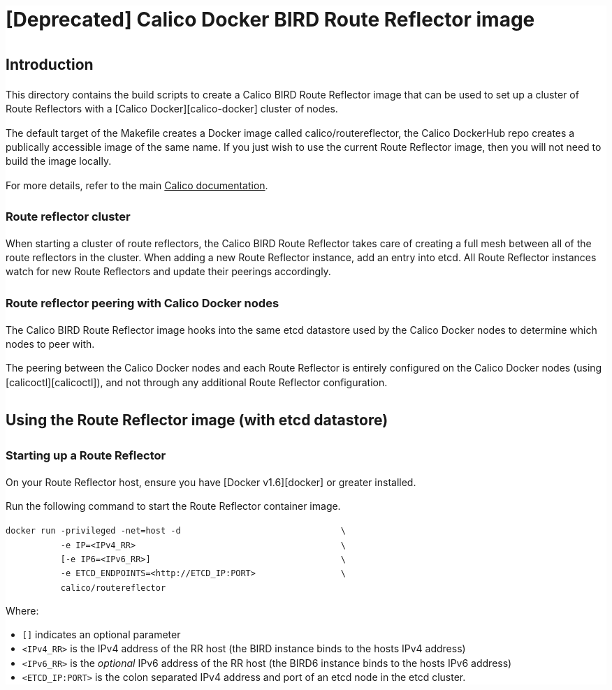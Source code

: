 # [Deprecated] Calico Docker BIRD Route Reflector image

## Introduction

This directory contains the build scripts to create a Calico BIRD Route 
Reflector image that can be used to set up a cluster of Route Reflectors with a
[Calico Docker][calico-docker] cluster of nodes.

The default target of the Makefile creates a Docker image called 
calico/routereflector, the Calico DockerHub repo creates a publically 
accessible image of the same name.  If you just wish to use the current Route 
Reflector image, then you will not need to build the image locally.

For more details, refer to the main [Calico documentation](http://docs.projectcalico.org/master/usage/routereflector/calico-routereflector).

### Route reflector cluster

When starting a cluster of route reflectors, the Calico BIRD Route Reflector
takes care of creating a full mesh between all of the route reflectors in the 
cluster. When adding a new Route Reflector instance, add an entry into etcd.
All Route Reflector instances watch for new Route Reflectors and update their
peerings accordingly.

### Route reflector peering with Calico Docker nodes

The Calico BIRD Route Reflector image hooks into the same etcd datastore used
by the Calico Docker nodes to determine which nodes to peer with.

The peering between the Calico Docker nodes and each Route Reflector is 
entirely configured on the Calico Docker nodes (using [calicoctl][calicoctl]),
and not through any additional Route Reflector configuration.

## Using the Route Reflector image (with etcd datastore)

### Starting up a Route Reflector

On your Route Reflector host, ensure you have [Docker v1.6][docker] or greater
installed.

Run the following command to start the Route Reflector container image.

```
docker run -privileged -net=host -d                                \ 
           -e IP=<IPv4_RR>                                         \
           [-e IP6=<IPv6_RR>]                                      \
           -e ETCD_ENDPOINTS=<http://ETCD_IP:PORT>                 \
           calico/routereflector
```

Where:

-  `[]` indicates an optional parameter
-  `<IPv4_RR>` is the IPv4 address of the RR host (the BIRD instance binds to 
   the hosts IPv4 address)
-  `<IPv6_RR>` is the *optional* IPv6 address of the RR host (the BIRD6 instance
   binds to the hosts IPv6 address)
-  `<ETCD_IP:PORT>` is the colon separated IPv4 address and port of an etcd
   node in the etcd cluster.

